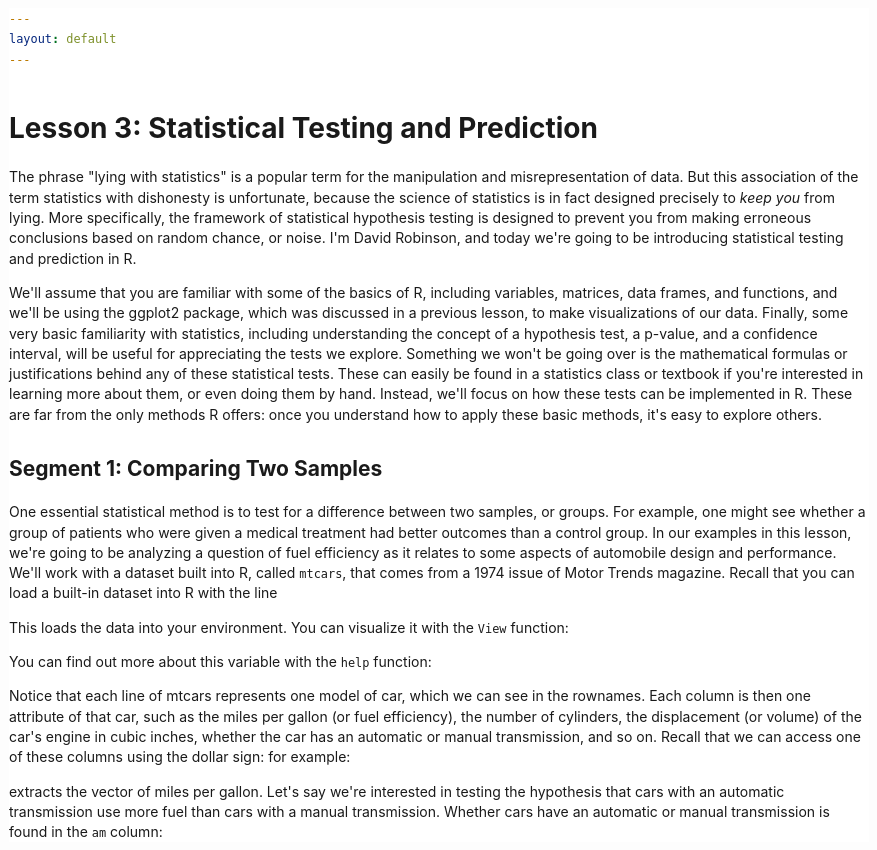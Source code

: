 ```yaml
---
layout: default
---
```


Lesson 3: Statistical Testing and Prediction
===============



<a name="segment1"></a>

The phrase "lying with statistics" is a popular term for the manipulation and misrepresentation of data. But this association of the term statistics with dishonesty is unfortunate, because the science of statistics is in fact designed precisely to *keep you* from lying. More specifically, the framework of statistical hypothesis testing is designed to prevent you from making erroneous conclusions based on random chance, or noise. I'm David Robinson, and today we're going to be introducing statistical testing and prediction in R.

We'll assume that you are familiar with some of the basics of R, including variables, matrices, data frames, and functions, and we'll be using the ggplot2 package, which was discussed in a previous lesson, to make visualizations of our data. Finally, some very basic familiarity with statistics, including understanding the concept of a hypothesis test, a p-value, and a confidence interval, will be useful for appreciating the tests we explore. Something we won't be going over is the mathematical formulas or justifications behind any of these statistical tests. These can easily be found in a statistics class or textbook if you're interested in learning more about them, or even doing them by hand. Instead, we'll focus on how these tests can be implemented in R. These are far from the only methods R offers: once you understand how to apply these basic methods, it's easy to explore others.

Segment 1: Comparing Two Samples
--------------

One essential statistical method is to test for a difference between two samples, or groups. For example, one might see whether a group of patients who were given a medical treatment had better outcomes than a control group. In our examples in this lesson, we're going to be analyzing a question of fuel efficiency as it relates to some aspects of automobile design and performance. We'll work with a dataset built into R, called `mtcars`, that comes from a 1974 issue of Motor Trends magazine. Recall that you can load a built-in dataset into R with the line



This loads the data into your environment. You can visualize it with the `View` function:





You can find out more about this variable with the `help` function:



Notice that each line of mtcars represents one model of car, which we can see in the rownames. Each column is then one attribute of that car, such as the miles per gallon (or fuel efficiency), the number of cylinders, the displacement (or volume) of the car's engine in cubic inches, whether the car has an automatic or manual transmission, and so on. Recall that we can access one of these columns using the dollar sign: for example:



extracts the vector of miles per gallon. Let's say we're interested in testing the hypothesis that cars with an automatic transmission use more fuel than cars with a manual transmission. Whether cars have an automatic or manual transmission is found in the `am` column:
